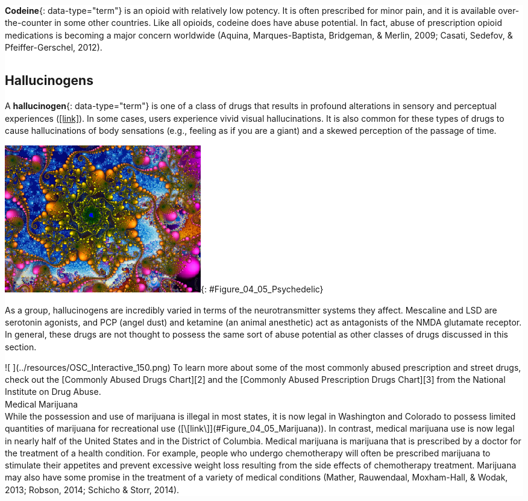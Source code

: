 **Codeine**{: data-type="term"} is an opioid with relatively low potency. It is often prescribed for minor pain, and it is available over-the-counter in some other countries. Like all opioids, codeine does have abuse potential. In fact, abuse of prescription opioid medications is becoming a major concern worldwide (Aquina, Marques-Baptista, Bridgeman, &amp; Merlin, 2009; Casati, Sedefov, &amp; Pfeiffer-Gerschel, 2012).

## Hallucinogens

A **hallucinogen**{: data-type="term"} is one of a class of drugs that results in profound alterations in sensory and perceptual experiences ([\[link\]](#Figure_04_05_Psychedelic)). In some cases, users experience vivid visual hallucinations. It is also common for these types of drugs to cause hallucinations of body sensations (e.g., feeling as if you are a giant) and a skewed perception of the passage of time.

 ![An illustration shows a colorful spiral pattern.](../resources/CNX_Psych_04_05_Psychedelic.jpg "Psychedelic images like this are often associated with hallucinogenic compounds. (credit: modification of work by &quot;new 1lluminati&quot;/Flickr)"){: #Figure_04_05_Psychedelic}

As a group, hallucinogens are incredibly varied in terms of the neurotransmitter systems they affect. Mescaline and LSD are serotonin agonists, and PCP (angel dust) and ketamine (an animal anesthetic) act as antagonists of the NMDA glutamate receptor. In general, these drugs are not thought to possess the same sort of abuse potential as other classes of drugs discussed in this section.

<div data-type="note" data-has-label="true" class="note psychology link-to-learning" data-label="Link to Learning" markdown="1">
<span data-type="media" data-alt=" "> ![ ](../resources/OSC_Interactive_150.png) </span>
To learn more about some of the most commonly abused prescription and street drugs, check out the [Commonly Abused Drugs Chart][2] and the [Commonly Abused Prescription Drugs Chart][3] from the National Institute on Drug Abuse.

</div>

<div data-type="note" data-has-label="true" class="note psychology dig-deeper" data-label="Dig Deeper" markdown="1">
<div data-type="title" class="title">
Medical Marijuana
</div>
While the possession and use of marijuana is illegal in most states, it is now legal in Washington and Colorado to possess limited quantities of marijuana for recreational use ([\[link\]](#Figure_04_05_Marijuana)). In contrast, medical marijuana use is now legal in nearly half of the United States and in the District of Columbia. Medical marijuana is marijuana that is prescribed by a doctor for the treatment of a health condition. For example, people who undergo chemotherapy will often be prescribed marijuana to stimulate their appetites and prevent excessive weight loss resulting from the side effects of chemotherapy treatment. Marijuana may also have some promise in the treatment of a variety of medical conditions (Mather, Rauwendaal, Moxham-Hall, &amp; Wodak, 2013; Robson, 2014; Schicho &amp; Storr, 2014).


[1]: http://openstaxcollege.org/l/crack
[2]: http://openstaxcollege.org/l/drugabuse
[3]: http://openstaxcollege.org/l/Rxabuse